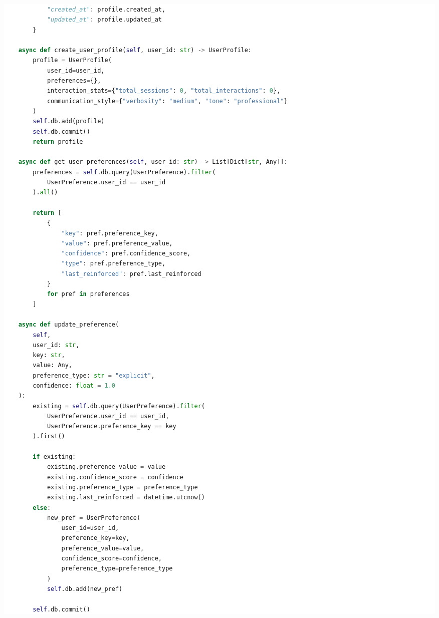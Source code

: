 ```python
            "created_at": profile.created_at,
            "updated_at": profile.updated_at
        }
    
    async def create_user_profile(self, user_id: str) -> UserProfile:
        profile = UserProfile(
            user_id=user_id,
            preferences={},
            interaction_stats={"total_sessions": 0, "total_interactions": 0},
            communication_style={"verbosity": "medium", "tone": "professional"}
        )
        self.db.add(profile)
        self.db.commit()
        return profile
    
    async def get_user_preferences(self, user_id: str) -> List[Dict[str, Any]]:
        preferences = self.db.query(UserPreference).filter(
            UserPreference.user_id == user_id
        ).all()
        
        return [
            {
                "key": pref.preference_key,
                "value": pref.preference_value,
                "confidence": pref.confidence_score,
                "type": pref.preference_type,
                "last_reinforced": pref.last_reinforced
            }
            for pref in preferences
        ]
    
    async def update_preference(
        self, 
        user_id: str, 
        key: str, 
        value: Any, 
        preference_type: str = "explicit",
        confidence: float = 1.0
    ):
        existing = self.db.query(UserPreference).filter(
            UserPreference.user_id == user_id,
            UserPreference.preference_key == key
        ).first()
        
        if existing:
            existing.preference_value = value
            existing.confidence_score = confidence
            existing.preference_type = preference_type
            existing.last_reinforced = datetime.utcnow()
        else:
            new_pref = UserPreference(
                user_id=user_id,
                preference_key=key,
                preference_value=value,
                confidence_score=confidence,
                preference_type=preference_type
            )
            self.db.add(new_pref)
        
        self.db.commit()
```


[^1]: https://developers.googleblog.com/en/agent-development-kit-easy-to-build-multi-agent-applications/
[^2]: https://github.com/google/adk-python
[^3]: https://saptak.in/writing/2025/05/10/google-adk-masterclass-part6
[^4]: https://google.github.io/adk-docs/sessions/session/
[^5]: https://google.github.io/adk-docs/sessions/memory/
[^6]: https://atalupadhyay.wordpress.com/2025/05/21/building-your-first-rag-agent-with-agent-development-kit-adk-vertex-ai-rag-service/
[^7]: https://google.github.io/adk-docs/tools/mcp-tools/
[^8]: https://cloud.google.com/blog/topics/developers-practitioners/use-google-adk-and-mcp-with-an-external-server
[^9]: https://codelabs.developers.google.com/your-first-agent-with-adk
[^10]: https://github.com/nikhilpurwant/google-adk-mcp
[^11]: https://www.youtube.com/watch?v=bLYbL3d5MwQ
[^12]: https://www.youtube.com/watch?v=J6BUAUy5KsQ
[^13]: https://github.com/google/adk-python/issues/935
[^14]: https://www.youtube.com/watch?v=z8Q3qLi9m78
[^15]: https://saptak.in/writing/2025/05/10/google-adk-masterclass-part5
[^16]: https://github.com/google/adk-python/issues/827
[^17]: https://www.youtube.com/watch?v=aGlxgHvYFOQ
[^18]: https://www.ijcai.org/proceedings/2023/0746.pdf
[^19]: https://docs.sqlalchemy.org/14/orm/tutorial.html
[^20]: https://www.youtube.com/watch?v=ZqLdpiMMCnM
[^21]: https://dev.to/timtech4u/building-ai-agents-with-google-adk-fastapi-and-mcp-26h7
[^22]: https://google.github.io/adk-docs/
[^23]: https://cloud.google.com/vertex-ai/generative-ai/docs/agent-development-kit/quickstart
[^24]: https://cloud.google.com/vertex-ai/generative-ai/docs/agent-engine/sessions/manage-sessions-adk
[^25]: https://github.com/google/adk-python/issues/297
[^26]: https://google.github.io/adk-docs/mcp/
[^27]: https://github.com/google/adk-docs/issues/319
[^28]: https://www.siddharthbharath.com/the-complete-guide-to-googles-agent-development-kit-adk/